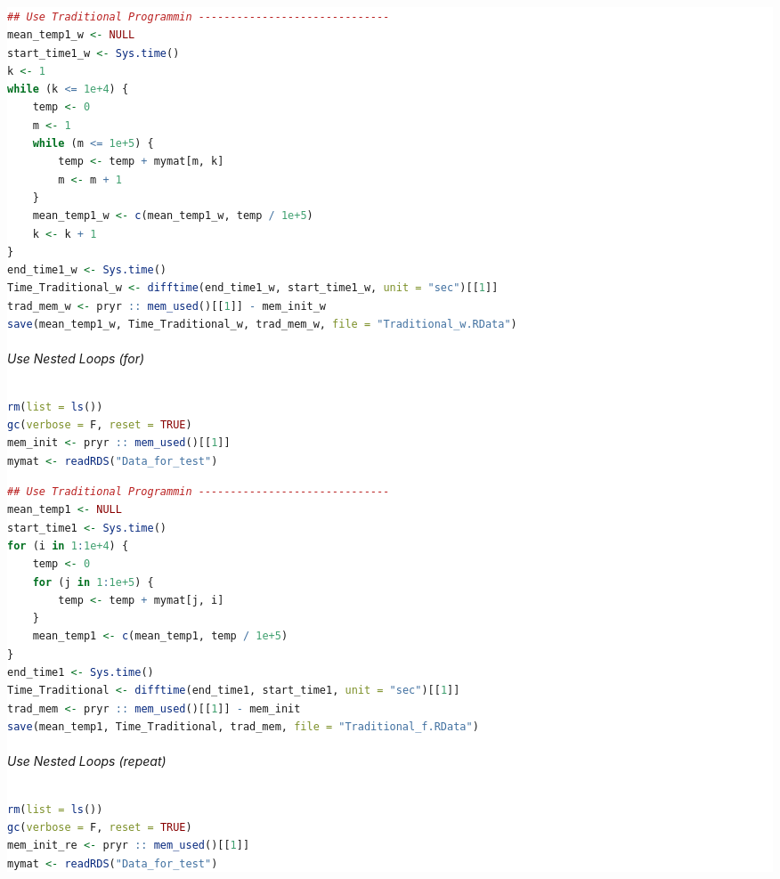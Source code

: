 ``` r
## Use Traditional Programmin ------------------------------
mean_temp1_w <- NULL
start_time1_w <- Sys.time()
k <- 1
while (k <= 1e+4) {
    temp <- 0
    m <- 1
    while (m <= 1e+5) {
        temp <- temp + mymat[m, k]
        m <- m + 1
    }
    mean_temp1_w <- c(mean_temp1_w, temp / 1e+5)
    k <- k + 1
}
end_time1_w <- Sys.time()
Time_Traditional_w <- difftime(end_time1_w, start_time1_w, unit = "sec")[[1]]
trad_mem_w <- pryr :: mem_used()[[1]] - mem_init_w
save(mean_temp1_w, Time_Traditional_w, trad_mem_w, file = "Traditional_w.RData")
```

###### Use Nested Loops (for)

``` r
rm(list = ls())
gc(verbose = F, reset = TRUE)
mem_init <- pryr :: mem_used()[[1]]
mymat <- readRDS("Data_for_test")
```

``` r
## Use Traditional Programmin ------------------------------
mean_temp1 <- NULL
start_time1 <- Sys.time()
for (i in 1:1e+4) {
    temp <- 0
    for (j in 1:1e+5) {
        temp <- temp + mymat[j, i]
    }
    mean_temp1 <- c(mean_temp1, temp / 1e+5)
}
end_time1 <- Sys.time()
Time_Traditional <- difftime(end_time1, start_time1, unit = "sec")[[1]]
trad_mem <- pryr :: mem_used()[[1]] - mem_init
save(mean_temp1, Time_Traditional, trad_mem, file = "Traditional_f.RData")
```

###### Use Nested Loops (repeat)

``` r
rm(list = ls())
gc(verbose = F, reset = TRUE)
mem_init_re <- pryr :: mem_used()[[1]]
mymat <- readRDS("Data_for_test")
```

